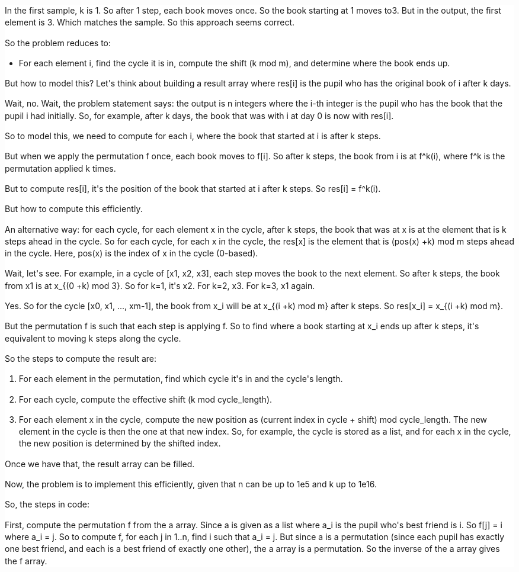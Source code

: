 In the first sample, k is 1. So after 1 step, each book moves once. So the book starting at 1 moves to3. But in the output, the first element is 3. Which matches the sample. So this approach seems correct.

So the problem reduces to:

- For each element i, find the cycle it is in, compute the shift (k mod m), and determine where the book ends up.

But how to model this? Let's think about building a result array where res[i] is the pupil who has the original book of i after k days.

Wait, no. Wait, the problem statement says: the output is n integers where the i-th integer is the pupil who has the book that the pupil i had initially. So, for example, after k days, the book that was with i at day 0 is now with res[i].

So to model this, we need to compute for each i, where the book that started at i is after k steps.

But when we apply the permutation f once, each book moves to f[i]. So after k steps, the book from i is at f^k(i), where f^k is the permutation applied k times.

But to compute res[i], it's the position of the book that started at i after k steps. So res[i] = f^k(i).

But how to compute this efficiently.

An alternative way: for each cycle, for each element x in the cycle, after k steps, the book that was at x is at the element that is k steps ahead in the cycle. So for each cycle, for each x in the cycle, the res[x] is the element that is (pos(x) +k) mod m steps ahead in the cycle. Here, pos(x) is the index of x in the cycle (0-based).

Wait, let's see. For example, in a cycle of [x1, x2, x3], each step moves the book to the next element. So after k steps, the book from x1 is at x_{(0 +k) mod 3}. So for k=1, it's x2. For k=2, x3. For k=3, x1 again.

Yes. So for the cycle [x0, x1, ..., xm-1], the book from x_i will be at x_{(i +k) mod m} after k steps. So res[x_i] = x_{(i +k) mod m}.

But the permutation f is such that each step is applying f. So to find where a book starting at x_i ends up after k steps, it's equivalent to moving k steps along the cycle.

So the steps to compute the result are:

1. For each element in the permutation, find which cycle it's in and the cycle's length.

2. For each cycle, compute the effective shift (k mod cycle_length).

3. For each element x in the cycle, compute the new position as (current index in cycle + shift) mod cycle_length. The new element in the cycle is then the one at that new index. So, for example, the cycle is stored as a list, and for each x in the cycle, the new position is determined by the shifted index.

Once we have that, the result array can be filled.

Now, the problem is to implement this efficiently, given that n can be up to 1e5 and k up to 1e16.

So, the steps in code:

First, compute the permutation f from the a array. Since a is given as a list where a_i is the pupil who's best friend is i. So f[j] = i where a_i = j. So to compute f, for each j in 1..n, find i such that a_i = j. But since a is a permutation (since each pupil has exactly one best friend, and each is a best friend of exactly one other), the a array is a permutation. So the inverse of the a array gives the f array.
